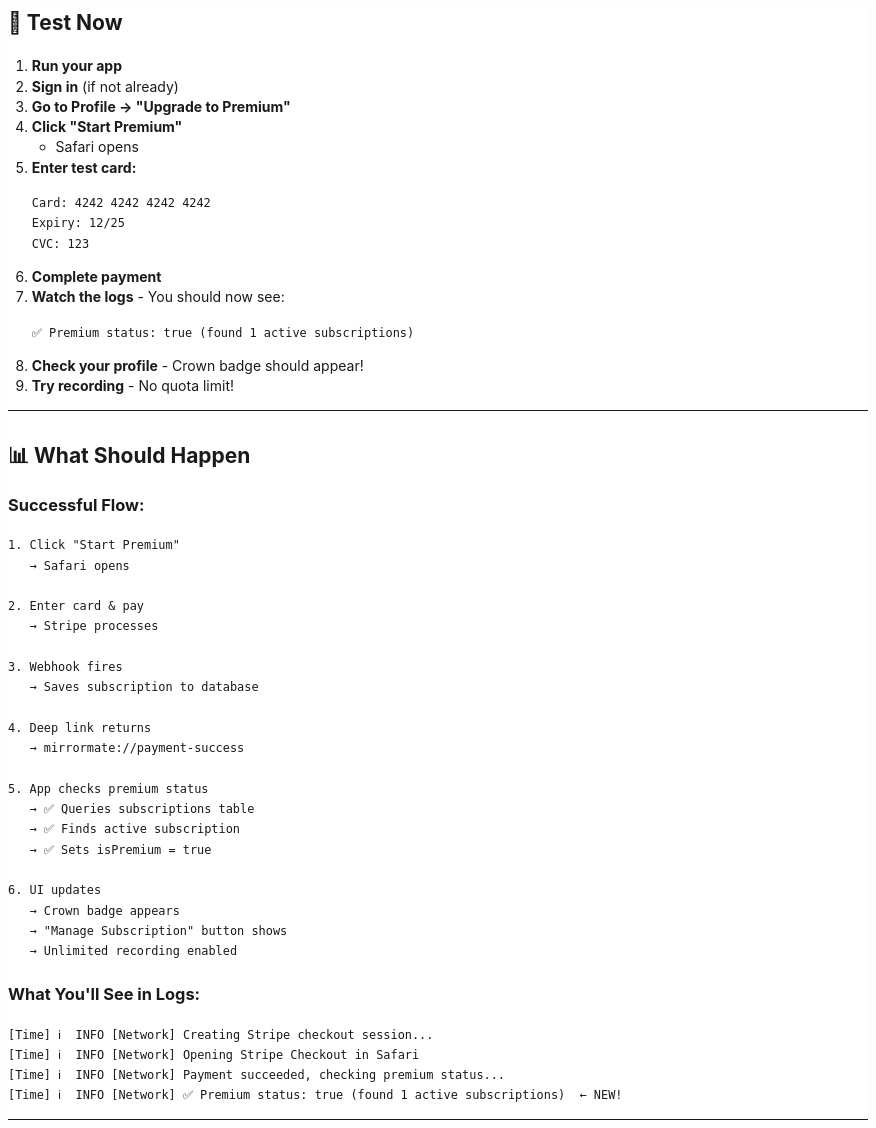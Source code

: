 
## 🧪 Test Now

1. **Run your app**
2. **Sign in** (if not already)
3. **Go to Profile → "Upgrade to Premium"**
4. **Click "Start Premium"**
   - Safari opens
5. **Enter test card:**
   ```
   Card: 4242 4242 4242 4242
   Expiry: 12/25
   CVC: 123
   ```
6. **Complete payment**
7. **Watch the logs** - You should now see:
   ```
   ✅ Premium status: true (found 1 active subscriptions)
   ```
8. **Check your profile** - Crown badge should appear!
9. **Try recording** - No quota limit!

---

## 📊 What Should Happen

### Successful Flow:
```
1. Click "Start Premium"
   → Safari opens

2. Enter card & pay
   → Stripe processes

3. Webhook fires
   → Saves subscription to database

4. Deep link returns
   → mirrormate://payment-success

5. App checks premium status
   → ✅ Queries subscriptions table
   → ✅ Finds active subscription
   → ✅ Sets isPremium = true

6. UI updates
   → Crown badge appears
   → "Manage Subscription" button shows
   → Unlimited recording enabled
```

### What You'll See in Logs:
```
[Time] ℹ️  INFO [Network] Creating Stripe checkout session...
[Time] ℹ️  INFO [Network] Opening Stripe Checkout in Safari
[Time] ℹ️  INFO [Network] Payment succeeded, checking premium status...
[Time] ℹ️  INFO [Network] ✅ Premium status: true (found 1 active subscriptions)  ← NEW!
```

---